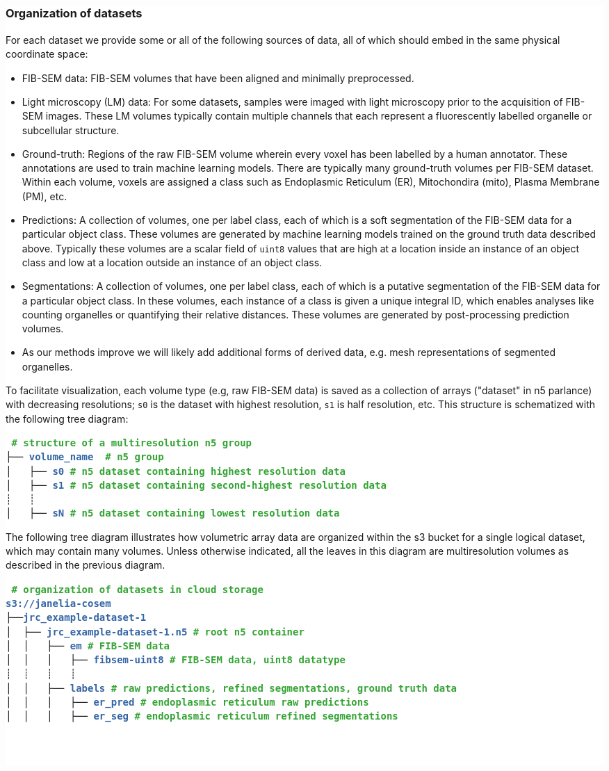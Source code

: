 
### Organization of datasets

For each dataset we provide some or all of the following sources of data, all of which should embed in the same physical coordinate space:
* FIB-SEM data: FIB-SEM volumes that have been aligned and minimally preprocessed.

* Light microscopy (LM) data: For some datasets, samples were imaged with light microscopy prior to the acquisition of FIB-SEM images. These LM volumes typically contain multiple channels that each represent a fluorescently labelled organelle or subcellular structure. 

* Ground-truth: Regions of the raw FIB-SEM volume wherein every voxel has been labelled by a human annotator. These annotations are used to train machine learning models. There are typically many ground-truth volumes per FIB-SEM dataset. Within each volume, voxels are assigned a class such as Endoplasmic Reticulum (ER), Mitochondira (mito), Plasma Membrane (PM), etc.

* Predictions: A collection of volumes, one per label class, each of which is a soft segmentation of the FIB-SEM data for a particular object class. These volumes are generated by machine learning models trained on the ground truth data described above. Typically these volumes are a scalar field of `uint8` values that are high at a location inside an instance of an object class and low at a location outside an instance of an object class. 

* Segmentations: A collection of volumes, one per label class, each of which is a putative segmentation of the FIB-SEM data for a particular object class. In these volumes, each instance of a class is given a unique integral ID, which enables analyses like counting organelles or quantifying their relative distances. These volumes are generated by post-processing prediction volumes. 

* As our methods improve we will likely add additional forms of derived data, e.g. mesh representations of segmented organelles.

To facilitate visualization, each volume type (e.g, raw FIB-SEM data) is saved as a collection of arrays ("dataset" in n5 parlance) with decreasing resolutions; `s0` is the dataset with highest resolution, `s1` is half resolution, etc. This structure is schematized with the following tree diagram:  

<pre>
<font color="#34a434"><b> # structure of a multiresolution n5 group </font> </b>
├── <font color="#3465A4"><b>volume_name</b></font> <font color="#34a434"><b> # n5 group </font> </b>
│   ├── <font color="#3465A4"><b>s0</b></font><font color="#34a434"><b> # n5 dataset containing highest resolution data </font> </b>
│   ├── <font color="#3465A4"><b>s1</b></font><font color="#34a434"><b> # n5 dataset containing second-highest resolution data </font> </b>
┊   ┊
│   ├── <font color="#3465A4"><b>sN</b></font><font color="#34a434"><b> # n5 dataset containing lowest resolution data </font> </b>
</pre>

The following tree diagram illustrates how volumetric array data are organized within the s3 bucket for a single logical dataset, which may contain many volumes. Unless otherwise indicated, all the leaves in this diagram are multiresolution volumes as described in the previous diagram. 

<pre>
<font color="#34a434"><b> # organization of datasets in cloud storage </font> </b>
<font color="#3465A4"><b>s3://janelia-cosem</b></font>
├──<font color="#3465A4"><b>jrc_example-dataset-1</b></font>
│  ├── <font color="#3465A4"><b>jrc_example-dataset-1.n5</b></font> <font color="#34a434"><b># root n5 container </b></font>
│  │   ├── <font color="#3465A4"><b>em</b></font> <font color="#34a434"><b># FIB-SEM data </b></font>
│  │   │   ├── <font color="#3465A4"><b>fibsem-uint8</b></font> <font color="#34a434"><b># FIB-SEM data, uint8 datatype </b></font>
┊  ┊   ┊   ┊
│  │   ├── <font color="#3465A4"><b>labels</b></font> <font color="#34a434"><b># raw predictions, refined segmentations, ground truth data </b></font>
│  │   │   ├── <font color="#3465A4"><b>er_pred</b></font> <font color="#34a434"><b># endoplasmic reticulum raw predictions </b></font>
│  │   │   ├── <font color="#3465A4"><b>er_seg</b></font> <font color="#34a434"><b># endoplasmic reticulum refined segmentations </b></font>